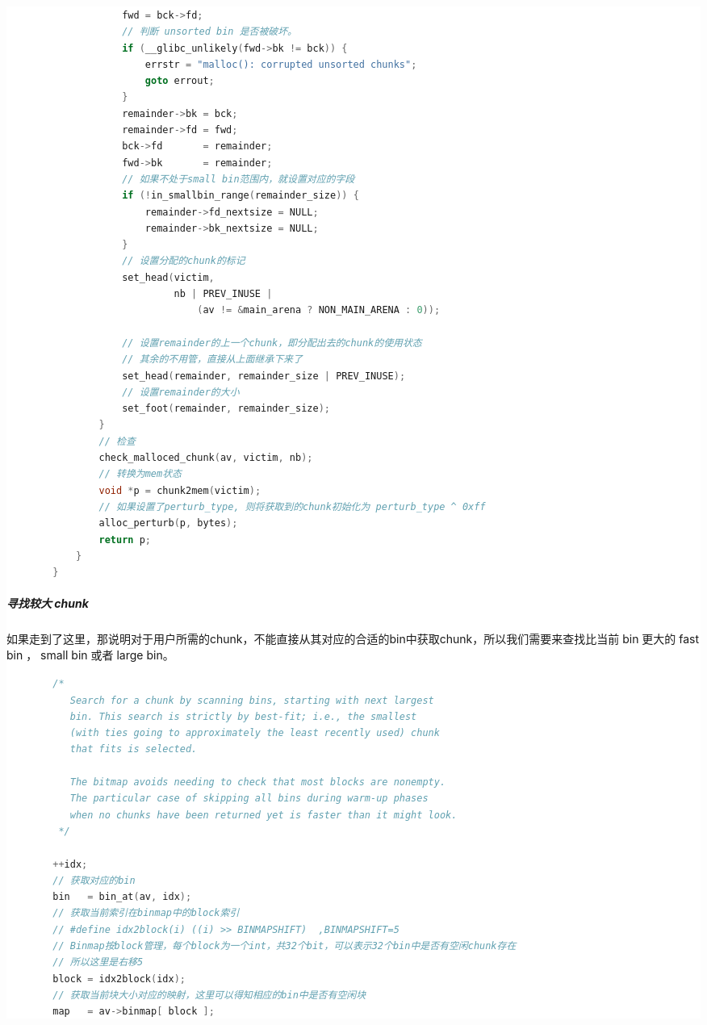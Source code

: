 ```c++
                    fwd = bck->fd;
                    // 判断 unsorted bin 是否被破坏。
                    if (__glibc_unlikely(fwd->bk != bck)) {
                        errstr = "malloc(): corrupted unsorted chunks";
                        goto errout;
                    }
                    remainder->bk = bck;
                    remainder->fd = fwd;
                    bck->fd       = remainder;
                    fwd->bk       = remainder;
                    // 如果不处于small bin范围内，就设置对应的字段
                    if (!in_smallbin_range(remainder_size)) {
                        remainder->fd_nextsize = NULL;
                        remainder->bk_nextsize = NULL;
                    }
                    // 设置分配的chunk的标记
                    set_head(victim,
                             nb | PREV_INUSE |
                                 (av != &main_arena ? NON_MAIN_ARENA : 0));

                    // 设置remainder的上一个chunk，即分配出去的chunk的使用状态
                    // 其余的不用管，直接从上面继承下来了
                    set_head(remainder, remainder_size | PREV_INUSE);
                    // 设置remainder的大小
                    set_foot(remainder, remainder_size);
                }
                // 检查
                check_malloced_chunk(av, victim, nb);
                // 转换为mem状态
                void *p = chunk2mem(victim);
                // 如果设置了perturb_type, 则将获取到的chunk初始化为 perturb_type ^ 0xff
                alloc_perturb(p, bytes);
                return p;
            }
        }
```

##### 寻找较大 chunk

如果走到了这里，那说明对于用户所需的chunk，不能直接从其对应的合适的bin中获取chunk，所以我们需要来查找比当前 bin 更大的 fast bin ， small bin 或者 large bin。

```c++
        /*
           Search for a chunk by scanning bins, starting with next largest
           bin. This search is strictly by best-fit; i.e., the smallest
           (with ties going to approximately the least recently used) chunk
           that fits is selected.

           The bitmap avoids needing to check that most blocks are nonempty.
           The particular case of skipping all bins during warm-up phases
           when no chunks have been returned yet is faster than it might look.
         */

        ++idx;
        // 获取对应的bin
        bin   = bin_at(av, idx);
        // 获取当前索引在binmap中的block索引
        // #define idx2block(i) ((i) >> BINMAPSHIFT)  ,BINMAPSHIFT=5
        // Binmap按block管理，每个block为一个int，共32个bit，可以表示32个bin中是否有空闲chunk存在
        // 所以这里是右移5
        block = idx2block(idx);
        // 获取当前块大小对应的映射，这里可以得知相应的bin中是否有空闲块
        map   = av->binmap[ block ];
```